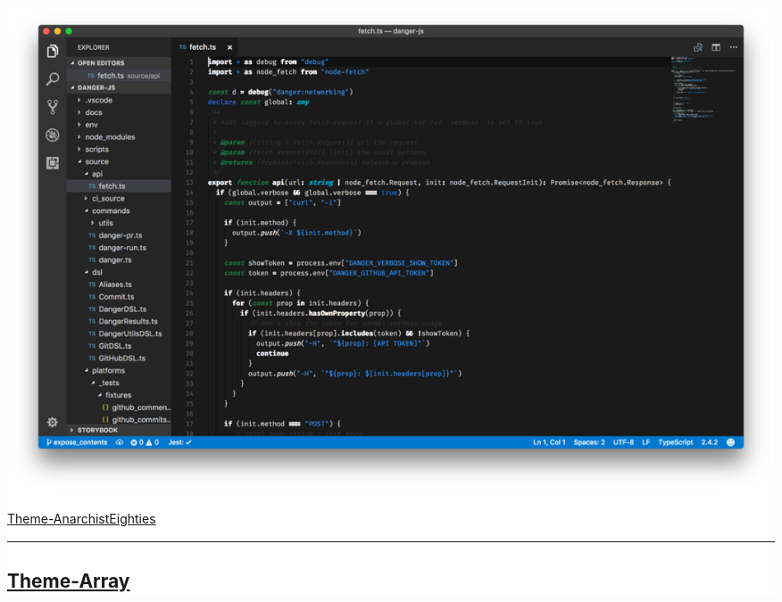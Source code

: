 [![AnarchistEighties](/assets/img/vscode/775/AnarchistEighties.png)](/assets/img/vscode/775/AnarchistEighties.png)

<a class="bth btn-danger btn-block text-white text-center" href="https://marketplace.visualstudio.com/items?itemName=gerane.Theme-AnarchistEighties">Theme-AnarchistEighties</a>

---


## [Theme-Array](https://marketplace.visualstudio.com/items?itemName=gerane.Theme-Array)